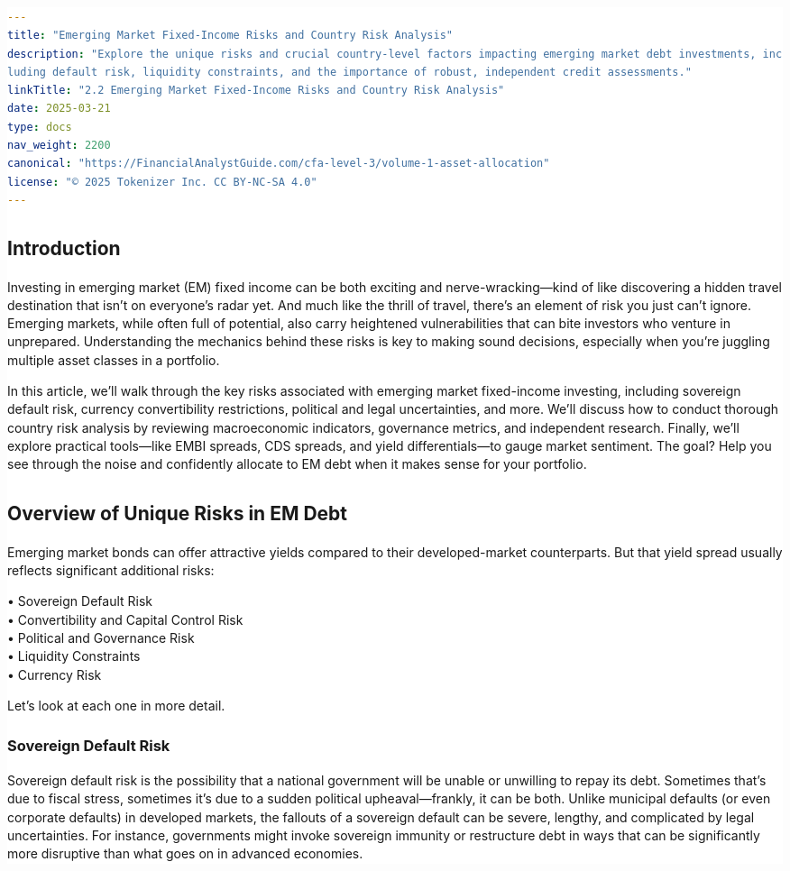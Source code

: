 ```yaml
---
title: "Emerging Market Fixed-Income Risks and Country Risk Analysis"
description: "Explore the unique risks and crucial country-level factors impacting emerging market debt investments, including default risk, liquidity constraints, and the importance of robust, independent credit assessments."
linkTitle: "2.2 Emerging Market Fixed-Income Risks and Country Risk Analysis"
date: 2025-03-21
type: docs
nav_weight: 2200
canonical: "https://FinancialAnalystGuide.com/cfa-level-3/volume-1-asset-allocation"
license: "© 2025 Tokenizer Inc. CC BY-NC-SA 4.0"
---
```


## Introduction

Investing in emerging market (EM) fixed income can be both exciting and nerve-wracking—kind of like discovering a hidden travel destination that isn’t on everyone’s radar yet. And much like the thrill of travel, there’s an element of risk you just can’t ignore. Emerging markets, while often full of potential, also carry heightened vulnerabilities that can bite investors who venture in unprepared. Understanding the mechanics behind these risks is key to making sound decisions, especially when you’re juggling multiple asset classes in a portfolio.

In this article, we’ll walk through the key risks associated with emerging market fixed-income investing, including sovereign default risk, currency convertibility restrictions, political and legal uncertainties, and more. We’ll discuss how to conduct thorough country risk analysis by reviewing macroeconomic indicators, governance metrics, and independent research. Finally, we’ll explore practical tools—like EMBI spreads, CDS spreads, and yield differentials—to gauge market sentiment. The goal? Help you see through the noise and confidently allocate to EM debt when it makes sense for your portfolio.

## Overview of Unique Risks in EM Debt

Emerging market bonds can offer attractive yields compared to their developed-market counterparts. But that yield spread usually reflects significant additional risks:

• Sovereign Default Risk  
• Convertibility and Capital Control Risk  
• Political and Governance Risk  
• Liquidity Constraints  
• Currency Risk

Let’s look at each one in more detail.

### Sovereign Default Risk

Sovereign default risk is the possibility that a national government will be unable or unwilling to repay its debt. Sometimes that’s due to fiscal stress, sometimes it’s due to a sudden political upheaval—frankly, it can be both. Unlike municipal defaults (or even corporate defaults) in developed markets, the fallouts of a sovereign default can be severe, lengthy, and complicated by legal uncertainties. For instance, governments might invoke sovereign immunity or restructure debt in ways that can be significantly more disruptive than what goes on in advanced economies. 
